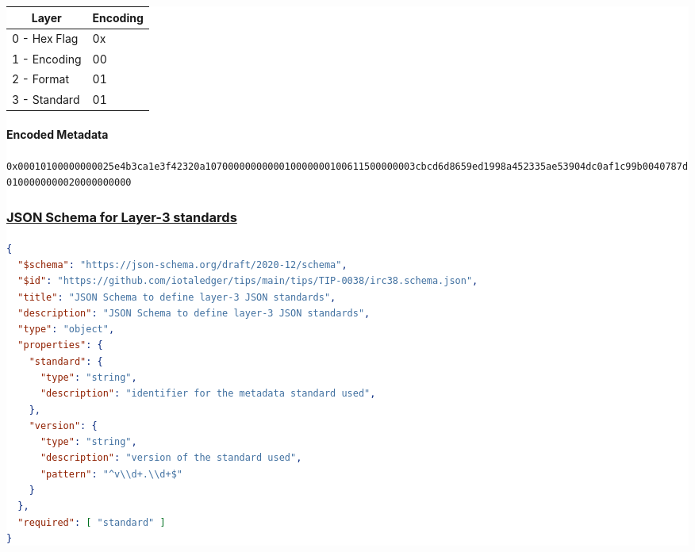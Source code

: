| Layer        | Encoding |
| ------------ | -------- |
| 0 - Hex Flag | 0x       |
| 1 - Encoding | 00       |
| 2 - Format   | 01       |
| 3 - Standard | 01       |

#### Encoded Metadata

`0x00010100000000025e4b3ca1e3f42320a1070000000000010000000100611500000003cbcd6d8659ed1998a452335ae53904dc0af1c99b0040787d0100000000020000000000`

### [JSON Schema for Layer-3 standards](#json-schema-for-layer-3-standards)

```json
{
  "$schema": "https://json-schema.org/draft/2020-12/schema",
  "$id": "https://github.com/iotaledger/tips/main/tips/TIP-0038/irc38.schema.json",
  "title": "JSON Schema to define layer-3 JSON standards",
  "description": "JSON Schema to define layer-3 JSON standards",
  "type": "object",
  "properties": {
    "standard": {
      "type": "string",
      "description": "identifier for the metadata standard used",
    },
    "version": {
      "type": "string",
      "description": "version of the standard used",
      "pattern": "^v\\d+.\\d+$"
    }
  },
  "required": [ "standard" ]
}
```
